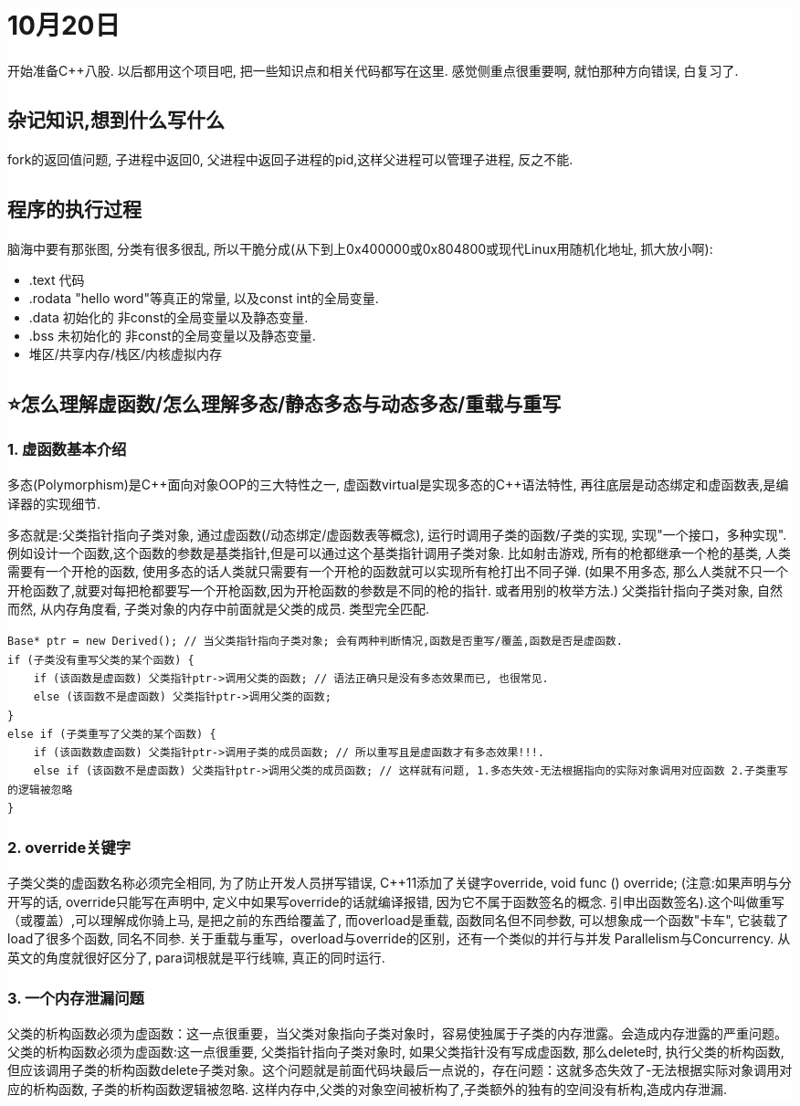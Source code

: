 # 10月20日
开始准备C++八股. 以后都用这个项目吧, 把一些知识点和相关代码都写在这里.
感觉侧重点很重要啊, 就怕那种方向错误, 白复习了.

## 杂记知识,想到什么写什么
fork的返回值问题, 子进程中返回0, 父进程中返回子进程的pid,这样父进程可以管理子进程, 反之不能.

## 程序的执行过程
脑海中要有那张图, 分类有很多很乱, 所以干脆分成(从下到上0x400000或0x804800或现代Linux用随机化地址, 抓大放小啊):
- .text 代码
- .rodata "hello word"等真正的常量, 以及const int的全局变量.
- .data 初始化的 非const的全局变量以及静态变量.
- .bss 未初始化的 非const的全局变量以及静态变量.
- 堆区/共享内存/栈区/内核虚拟内存

## ⭐怎么理解虚函数/怎么理解多态/静态多态与动态多态/重载与重写
### 1. 虚函数基本介绍
多态(Polymorphism)是C++面向对象OOP的三大特性之一, 虚函数virtual是实现多态的C++语法特性, 再往底层是动态绑定和虚函数表,是编译器的实现细节.

多态就是:父类指针指向子类对象, 通过虚函数(/动态绑定/虚函数表等概念), 运行时调用子类的函数/子类的实现, 实现"一个接口，多种实现". 例如设计一个函数,这个函数的参数是基类指针,但是可以通过这个基类指针调用子类对象. 比如射击游戏, 所有的枪都继承一个枪的基类, 人类需要有一个开枪的函数, 使用多态的话人类就只需要有一个开枪的函数就可以实现所有枪打出不同子弹. (如果不用多态, 那么人类就不只一个开枪函数了,就要对每把枪都要写一个开枪函数,因为开枪函数的参数是不同的枪的指针. 或者用别的枚举方法.)
父类指针指向子类对象, 自然而然, 从内存角度看, 子类对象的内存中前面就是父类的成员. 类型完全匹配.

```
Base* ptr = new Derived(); // 当父类指针指向子类对象; 会有两种判断情况,函数是否重写/覆盖,函数是否是虚函数. 
if (子类没有重写父类的某个函数) {
    if (该函数是虚函数) 父类指针ptr->调用父类的函数; // 语法正确只是没有多态效果而已, 也很常见.
    else (该函数不是虚函数) 父类指针ptr->调用父类的函数;
}
else if (子类重写了父类的某个函数) {
    if (该函数数虚函数) 父类指针ptr->调用子类的成员函数; // 所以重写且是虚函数才有多态效果!!!.
    else if (该函数不是虚函数) 父类指针ptr->调用父类的成员函数; // 这样就有问题, 1.多态失效-无法根据指向的实际对象调用对应函数 2.子类重写的逻辑被忽略
}
```

### 2. override关键字
子类父类的虚函数名称必须完全相同, 为了防止开发人员拼写错误, C++11添加了关键字override, void func () override; (注意:如果声明与分开写的话, override只能写在声明中, 定义中如果写override的话就编译报错, 因为它不属于函数签名的概念. 引申出函数签名).这个叫做重写（或覆盖）,可以理解成你骑上马, 是把之前的东西给覆盖了, 而overload是重载, 函数同名但不同参数, 可以想象成一个函数"卡车", 它装载了load了很多个函数, 同名不同参.
关于重载与重写，overload与override的区别，还有一个类似的并行与并发 Parallelism与Concurrency. 从英文的角度就很好区分了, para词根就是平行线嘛, 真正的同时运行.

### 3. 一个内存泄漏问题
父类的析构函数必须为虚函数：这一点很重要，当父类对象指向子类对象时，容易使独属于子类的内存泄露。会造成内存泄露的严重问题。
父类的析构函数必须为虚函数:这一点很重要, 父类指针指向子类对象时, 如果父类指针没有写成虚函数, 那么delete时, 执行父类的析构函数, 但应该调用子类的析构函数delete子类对象。这个问题就是前面代码块最后一点说的，存在问题：这就多态失效了-无法根据实际对象调用对应的析构函数, 子类的析构函数逻辑被忽略. 这样内存中,父类的对象空间被析构了,子类额外的独有的空间没有析构,造成内存泄漏.
